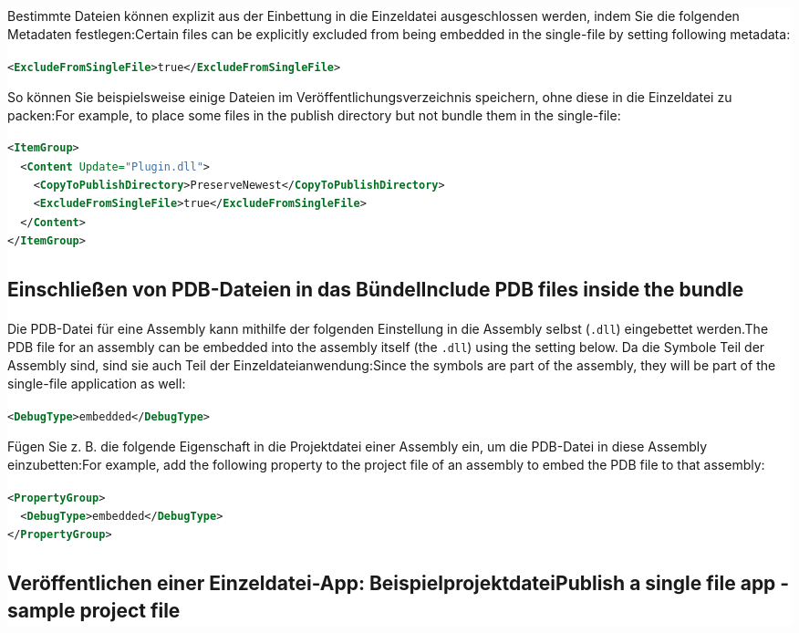 <span data-ttu-id="e4a1a-154">Bestimmte Dateien können explizit aus der Einbettung in die Einzeldatei ausgeschlossen werden, indem Sie die folgenden Metadaten festlegen:</span><span class="sxs-lookup"><span data-stu-id="e4a1a-154">Certain files can be explicitly excluded from being embedded in the single-file by setting following metadata:</span></span>

```xml
<ExcludeFromSingleFile>true</ExcludeFromSingleFile>
```

<span data-ttu-id="e4a1a-155">So können Sie beispielsweise einige Dateien im Veröffentlichungsverzeichnis speichern, ohne diese in die Einzeldatei zu packen:</span><span class="sxs-lookup"><span data-stu-id="e4a1a-155">For example, to place some files in the publish directory but not bundle them in the single-file:</span></span>

```xml
<ItemGroup>
  <Content Update="Plugin.dll">
    <CopyToPublishDirectory>PreserveNewest</CopyToPublishDirectory>
    <ExcludeFromSingleFile>true</ExcludeFromSingleFile>
  </Content>
</ItemGroup>
```

## <a name="include-pdb-files-inside-the-bundle"></a><span data-ttu-id="e4a1a-156">Einschließen von PDB-Dateien in das Bündel</span><span class="sxs-lookup"><span data-stu-id="e4a1a-156">Include PDB files inside the bundle</span></span>

<span data-ttu-id="e4a1a-157">Die PDB-Datei für eine Assembly kann mithilfe der folgenden Einstellung in die Assembly selbst (`.dll`) eingebettet werden.</span><span class="sxs-lookup"><span data-stu-id="e4a1a-157">The PDB file for an assembly can be embedded into the assembly itself (the `.dll`) using the setting below.</span></span> <span data-ttu-id="e4a1a-158">Da die Symbole Teil der Assembly sind, sind sie auch Teil der Einzeldateianwendung:</span><span class="sxs-lookup"><span data-stu-id="e4a1a-158">Since the symbols are part of the assembly, they will be part of the single-file application as well:</span></span>

```xml
<DebugType>embedded</DebugType>
```

<span data-ttu-id="e4a1a-159">Fügen Sie z. B. die folgende Eigenschaft in die Projektdatei einer Assembly ein, um die PDB-Datei in diese Assembly einzubetten:</span><span class="sxs-lookup"><span data-stu-id="e4a1a-159">For example, add the following property to the project file of an assembly to embed the PDB file to that assembly:</span></span>

```xml
<PropertyGroup>
  <DebugType>embedded</DebugType>
</PropertyGroup>
```

## <a name="publish-a-single-file-app---sample-project-file"></a><span data-ttu-id="e4a1a-160">Veröffentlichen einer Einzeldatei-App: Beispielprojektdatei</span><span class="sxs-lookup"><span data-stu-id="e4a1a-160">Publish a single file app - sample project file</span></span>
